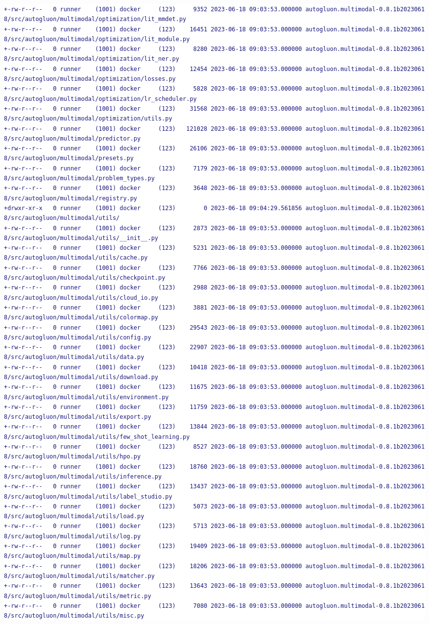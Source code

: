```diff
+-rw-r--r--   0 runner    (1001) docker     (123)     9352 2023-06-18 09:03:53.000000 autogluon.multimodal-0.8.1b20230618/src/autogluon/multimodal/optimization/lit_mmdet.py
+-rw-r--r--   0 runner    (1001) docker     (123)    16451 2023-06-18 09:03:53.000000 autogluon.multimodal-0.8.1b20230618/src/autogluon/multimodal/optimization/lit_module.py
+-rw-r--r--   0 runner    (1001) docker     (123)     8280 2023-06-18 09:03:53.000000 autogluon.multimodal-0.8.1b20230618/src/autogluon/multimodal/optimization/lit_ner.py
+-rw-r--r--   0 runner    (1001) docker     (123)    12454 2023-06-18 09:03:53.000000 autogluon.multimodal-0.8.1b20230618/src/autogluon/multimodal/optimization/losses.py
+-rw-r--r--   0 runner    (1001) docker     (123)     5828 2023-06-18 09:03:53.000000 autogluon.multimodal-0.8.1b20230618/src/autogluon/multimodal/optimization/lr_scheduler.py
+-rw-r--r--   0 runner    (1001) docker     (123)    31568 2023-06-18 09:03:53.000000 autogluon.multimodal-0.8.1b20230618/src/autogluon/multimodal/optimization/utils.py
+-rw-r--r--   0 runner    (1001) docker     (123)   121028 2023-06-18 09:03:53.000000 autogluon.multimodal-0.8.1b20230618/src/autogluon/multimodal/predictor.py
+-rw-r--r--   0 runner    (1001) docker     (123)    26106 2023-06-18 09:03:53.000000 autogluon.multimodal-0.8.1b20230618/src/autogluon/multimodal/presets.py
+-rw-r--r--   0 runner    (1001) docker     (123)     7179 2023-06-18 09:03:53.000000 autogluon.multimodal-0.8.1b20230618/src/autogluon/multimodal/problem_types.py
+-rw-r--r--   0 runner    (1001) docker     (123)     3648 2023-06-18 09:03:53.000000 autogluon.multimodal-0.8.1b20230618/src/autogluon/multimodal/registry.py
+drwxr-xr-x   0 runner    (1001) docker     (123)        0 2023-06-18 09:04:29.561856 autogluon.multimodal-0.8.1b20230618/src/autogluon/multimodal/utils/
+-rw-r--r--   0 runner    (1001) docker     (123)     2873 2023-06-18 09:03:53.000000 autogluon.multimodal-0.8.1b20230618/src/autogluon/multimodal/utils/__init__.py
+-rw-r--r--   0 runner    (1001) docker     (123)     5231 2023-06-18 09:03:53.000000 autogluon.multimodal-0.8.1b20230618/src/autogluon/multimodal/utils/cache.py
+-rw-r--r--   0 runner    (1001) docker     (123)     7766 2023-06-18 09:03:53.000000 autogluon.multimodal-0.8.1b20230618/src/autogluon/multimodal/utils/checkpoint.py
+-rw-r--r--   0 runner    (1001) docker     (123)     2988 2023-06-18 09:03:53.000000 autogluon.multimodal-0.8.1b20230618/src/autogluon/multimodal/utils/cloud_io.py
+-rw-r--r--   0 runner    (1001) docker     (123)     3881 2023-06-18 09:03:53.000000 autogluon.multimodal-0.8.1b20230618/src/autogluon/multimodal/utils/colormap.py
+-rw-r--r--   0 runner    (1001) docker     (123)    29543 2023-06-18 09:03:53.000000 autogluon.multimodal-0.8.1b20230618/src/autogluon/multimodal/utils/config.py
+-rw-r--r--   0 runner    (1001) docker     (123)    22907 2023-06-18 09:03:53.000000 autogluon.multimodal-0.8.1b20230618/src/autogluon/multimodal/utils/data.py
+-rw-r--r--   0 runner    (1001) docker     (123)    10418 2023-06-18 09:03:53.000000 autogluon.multimodal-0.8.1b20230618/src/autogluon/multimodal/utils/download.py
+-rw-r--r--   0 runner    (1001) docker     (123)    11675 2023-06-18 09:03:53.000000 autogluon.multimodal-0.8.1b20230618/src/autogluon/multimodal/utils/environment.py
+-rw-r--r--   0 runner    (1001) docker     (123)    11759 2023-06-18 09:03:53.000000 autogluon.multimodal-0.8.1b20230618/src/autogluon/multimodal/utils/export.py
+-rw-r--r--   0 runner    (1001) docker     (123)    13844 2023-06-18 09:03:53.000000 autogluon.multimodal-0.8.1b20230618/src/autogluon/multimodal/utils/few_shot_learning.py
+-rw-r--r--   0 runner    (1001) docker     (123)     8527 2023-06-18 09:03:53.000000 autogluon.multimodal-0.8.1b20230618/src/autogluon/multimodal/utils/hpo.py
+-rw-r--r--   0 runner    (1001) docker     (123)    18760 2023-06-18 09:03:53.000000 autogluon.multimodal-0.8.1b20230618/src/autogluon/multimodal/utils/inference.py
+-rw-r--r--   0 runner    (1001) docker     (123)    13437 2023-06-18 09:03:53.000000 autogluon.multimodal-0.8.1b20230618/src/autogluon/multimodal/utils/label_studio.py
+-rw-r--r--   0 runner    (1001) docker     (123)     5073 2023-06-18 09:03:53.000000 autogluon.multimodal-0.8.1b20230618/src/autogluon/multimodal/utils/load.py
+-rw-r--r--   0 runner    (1001) docker     (123)     5713 2023-06-18 09:03:53.000000 autogluon.multimodal-0.8.1b20230618/src/autogluon/multimodal/utils/log.py
+-rw-r--r--   0 runner    (1001) docker     (123)    19409 2023-06-18 09:03:53.000000 autogluon.multimodal-0.8.1b20230618/src/autogluon/multimodal/utils/map.py
+-rw-r--r--   0 runner    (1001) docker     (123)    18206 2023-06-18 09:03:53.000000 autogluon.multimodal-0.8.1b20230618/src/autogluon/multimodal/utils/matcher.py
+-rw-r--r--   0 runner    (1001) docker     (123)    13643 2023-06-18 09:03:53.000000 autogluon.multimodal-0.8.1b20230618/src/autogluon/multimodal/utils/metric.py
+-rw-r--r--   0 runner    (1001) docker     (123)     7080 2023-06-18 09:03:53.000000 autogluon.multimodal-0.8.1b20230618/src/autogluon/multimodal/utils/misc.py
```